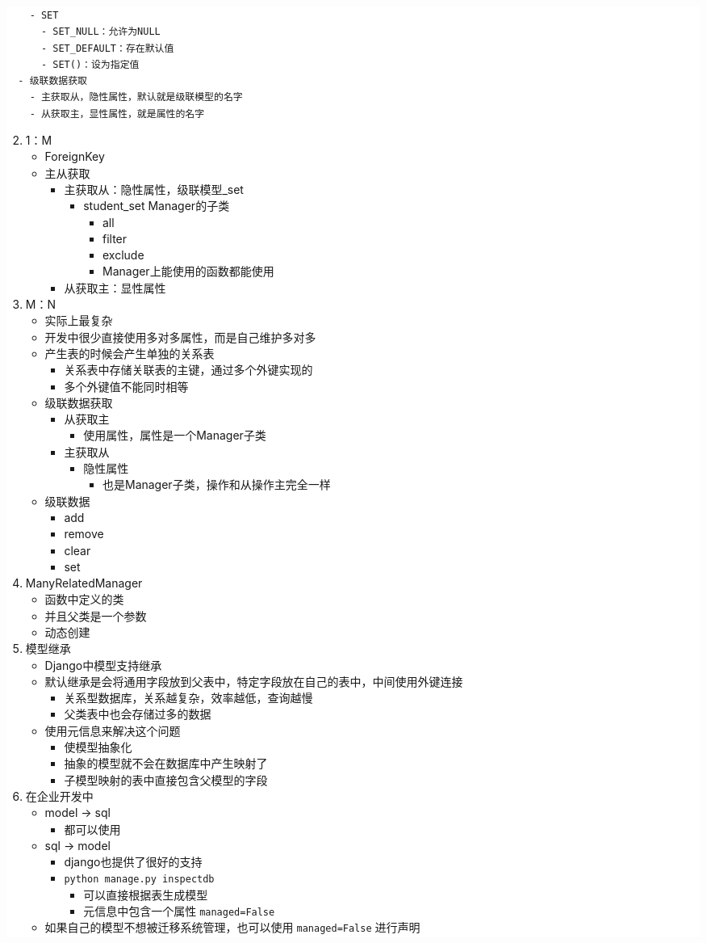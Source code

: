         - SET
          - SET_NULL：允许为NULL
          - SET_DEFAULT：存在默认值
          - SET()：设为指定值
      - 级联数据获取
        - 主获取从，隐性属性，默认就是级联模型的名字
        - 从获取主，显性属性，就是属性的名字
   2. 1：M
      - ForeignKey
      - 主从获取
        - 主获取从：隐性属性，级联模型_set
          - student_set   Manager的子类
            - all
            - filter
            - exclude
            - Manager上能使用的函数都能使用
        - 从获取主：显性属性
   3. M：N
      - 实际上最复杂
      - 开发中很少直接使用多对多属性，而是自己维护多对多
      - 产生表的时候会产生单独的关系表
        - 关系表中存储关联表的主键，通过多个外键实现的
        - 多个外键值不能同时相等
      - 级联数据获取
        - 从获取主
          - 使用属性，属性是一个Manager子类
        - 主获取从
          - 隐性属性
            - 也是Manager子类，操作和从操作主完全一样
      - 级联数据
        - add
        - remove
        - clear
        - set
   4. ManyRelatedManager
      - 函数中定义的类
      - 并且父类是一个参数
      - 动态创建
   5. 模型继承
      - Django中模型支持继承
      - 默认继承是会将通用字段放到父表中，特定字段放在自己的表中，中间使用外键连接
        - 关系型数据库，关系越复杂，效率越低，查询越慢
        - 父类表中也会存储过多的数据
      - 使用元信息来解决这个问题
        - 使模型抽象化
        - 抽象的模型就不会在数据库中产生映射了
        - 子模型映射的表中直接包含父模型的字段
   6. 在企业开发中
      - model -> sql
        - 都可以使用
      - sql -> model
        - django也提供了很好的支持
        - `python manage.py inspectdb`
          - 可以直接根据表生成模型
          - 元信息中包含一个属性 `managed=False`
      - 如果自己的模型不想被迁移系统管理，也可以使用 `managed=False` 进行声明
